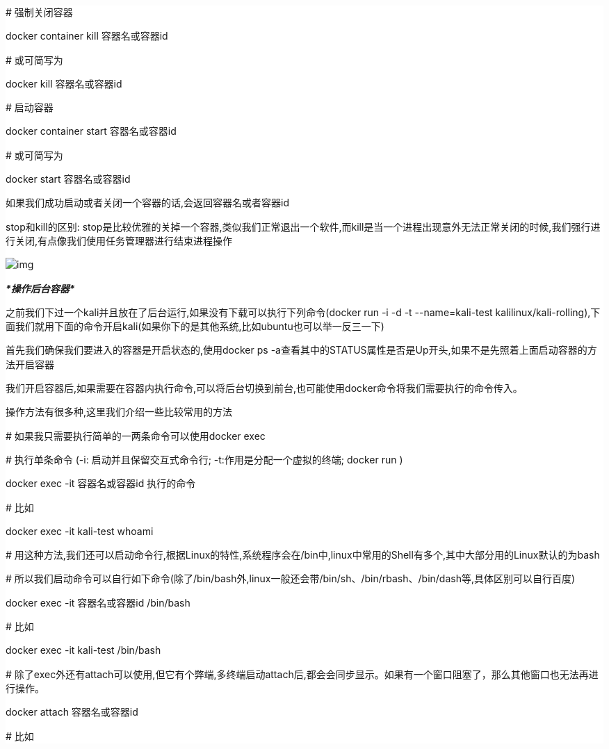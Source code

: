 
\# 强制关闭容器

docker container kill 容器名或容器id

\# 或可简写为

docker kill 容器名或容器id

 

\# 启动容器

docker container start 容器名或容器id

\# 或可简写为

docker start 容器名或容器id

 

如果我们成功启动或者关闭一个容器的话,会返回容器名或者容器id

stop和kill的区别: stop是比较优雅的关掉一个容器,类似我们正常退出一个软件,而kill是当一个进程出现意外无法正常关闭的时候,我们强行进行关闭,有点像我们使用任务管理器进行结束进程操作

![img](../Image/wps16-166545638783816.jpg) 

 

***\*操作后台容器\****

之前我们下过一个kali并且放在了后台运行,如果没有下载可以执行下列命令(docker run -i -d -t --name=kali-test kalilinux/kali-rolling),下面我们就用下面的命令开启kali(如果你下的是其他系统,比如ubuntu也可以举一反三一下)

首先我们确保我们要进入的容器是开启状态的,使用docker ps -a查看其中的STATUS属性是否是Up开头,如果不是先照着上面启动容器的方法开启容器

我们开启容器后,如果需要在容器内执行命令,可以将后台切换到前台,也可能使用docker命令将我们需要执行的命令传入。

操作方法有很多种,这里我们介绍一些比较常用的方法

 

\# 如果我只需要执行简单的一两条命令可以使用docker exec

\# 执行单条命令 (-i: 启动并且保留交互式命令行; -t:作用是分配一个虚拟的终端; docker run )

docker exec -it 容器名或容器id 执行的命令

\# 比如

docker exec -it kali-test whoami

\# 用这种方法,我们还可以启动命令行,根据Linux的特性,系统程序会在/bin中,linux中常用的Shell有多个,其中大部分用的Linux默认的为bash

\# 所以我们启动命令可以自行如下命令(除了/bin/bash外,linux一般还会带/bin/sh、/bin/rbash、/bin/dash等,具体区别可以自行百度)

docker exec -it 容器名或容器id /bin/bash

\# 比如

docker exec -it kali-test /bin/bash

\# 除了exec外还有attach可以使用,但它有个弊端,多终端启动attach后,都会会同步显示。如果有一个窗口阻塞了，那么其他窗口也无法再进行操作。

docker attach 容器名或容器id

\# 比如
